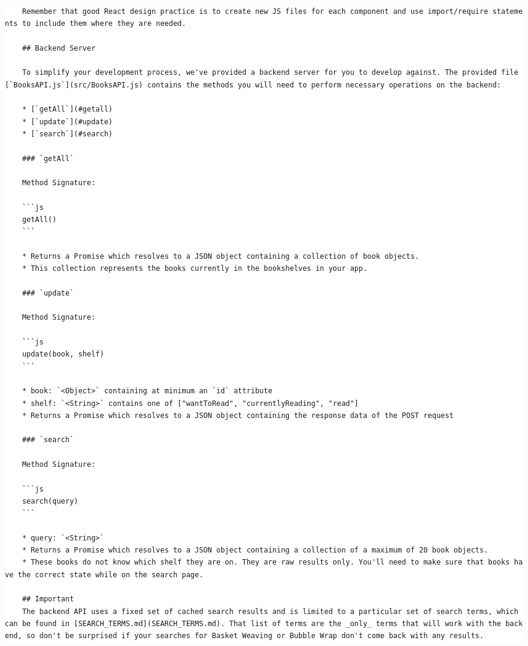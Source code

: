         Remember that good React design practice is to create new JS files for each component and use import/require statements to include them where they are needed.

        ## Backend Server

        To simplify your development process, we've provided a backend server for you to develop against. The provided file [`BooksAPI.js`](src/BooksAPI.js) contains the methods you will need to perform necessary operations on the backend:

        * [`getAll`](#getall)
        * [`update`](#update)
        * [`search`](#search)

        ### `getAll`

        Method Signature:

        ```js
        getAll()
        ```

        * Returns a Promise which resolves to a JSON object containing a collection of book objects.
        * This collection represents the books currently in the bookshelves in your app.

        ### `update`

        Method Signature:

        ```js
        update(book, shelf)
        ```

        * book: `<Object>` containing at minimum an `id` attribute
        * shelf: `<String>` contains one of ["wantToRead", "currentlyReading", "read"]  
        * Returns a Promise which resolves to a JSON object containing the response data of the POST request

        ### `search`

        Method Signature:

        ```js
        search(query)
        ```

        * query: `<String>`
        * Returns a Promise which resolves to a JSON object containing a collection of a maximum of 20 book objects.
        * These books do not know which shelf they are on. They are raw results only. You'll need to make sure that books have the correct state while on the search page.

        ## Important
        The backend API uses a fixed set of cached search results and is limited to a particular set of search terms, which can be found in [SEARCH_TERMS.md](SEARCH_TERMS.md). That list of terms are the _only_ terms that will work with the backend, so don't be surprised if your searches for Basket Weaving or Bubble Wrap don't come back with any results.
